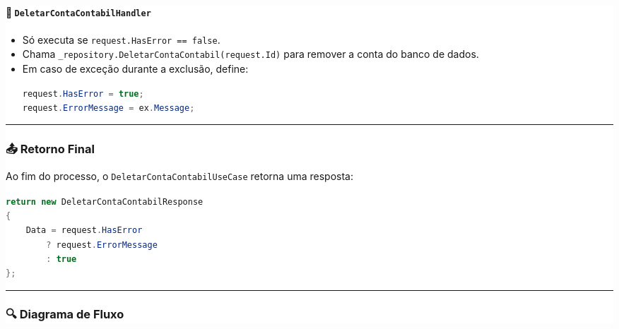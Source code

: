 
#### 🔹 `DeletarContaContabilHandler`
- Só executa se `request.HasError == false`.
- Chama `_repository.DeletarContaContabil(request.Id)` para remover a conta do banco de dados.
- Em caso de exceção durante a exclusão, define:
  ```csharp
  request.HasError = true;
  request.ErrorMessage = ex.Message;
  ```

---

### 📤 Retorno Final

Ao fim do processo, o `DeletarContaContabilUseCase` retorna uma resposta:

```csharp
return new DeletarContaContabilResponse
{
    Data = request.HasError
        ? request.ErrorMessage
        : true
};
```

---

### 🔍 Diagrama de Fluxo
